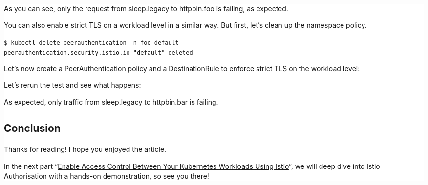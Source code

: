 As you can see, only the request from sleep.legacy to httpbin.foo is failing, as expected.

You can also enable strict TLS on a workload level in a similar way. But first, let’s clean up the namespace policy.

    $ kubectl delete peerauthentication -n foo default
    peerauthentication.security.istio.io "default" deleted

Let’s now create a PeerAuthentication policy and a DestinationRule to enforce strict TLS on the workload level:

<iframe src="https://medium.com/media/ebe45099858732350ef1c42a90989646" frameborder=0></iframe>

Let’s rerun the test and see what happens:

<iframe src="https://medium.com/media/cd83d021b3a01126235962293e4cf828" frameborder=0></iframe>

As expected, only traffic from sleep.legacy to httpbin.bar is failing.

## Conclusion

Thanks for reading! I hope you enjoyed the article.

In the next part “[Enable Access Control Between Your Kubernetes Workloads Using Istio](https://medium.com/better-programming/enable-access-control-between-your-kubernetes-workloads-using-istio-cf72a9f9bd5e)”, we will deep dive into Istio Authorisation with a hands-on demonstration, so see you there!
